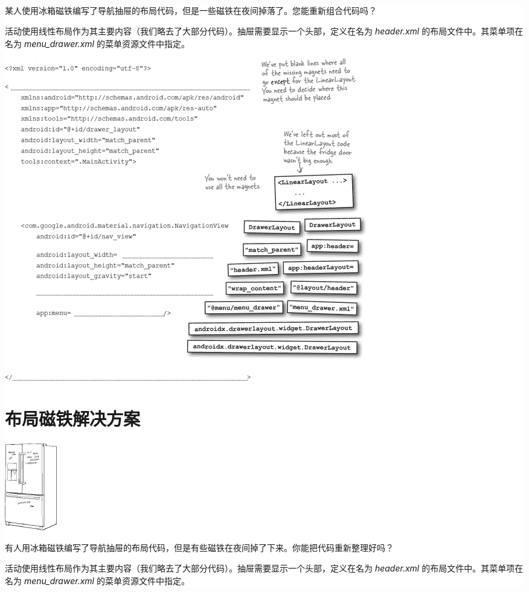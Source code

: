 某人使用冰箱磁铁编写了导航抽屉的布局代码，但是一些磁铁在夜间掉落了。您能重新组合代码吗？

活动使用线性布局作为其主要内容（我们略去了大部分代码）。抽屉需要显示一个头部，定义在名为 *header.xml* 的布局文件中。其菜单项在名为 *menu_drawer.xml* 的菜单资源文件中指定。

![image](img/f0351-01.png)

# 布局磁铁解决方案

![image](img/common02.png)

有人用冰箱磁铁编写了导航抽屉的布局代码，但是有些磁铁在夜间掉了下来。你能把代码重新整理好吗？

活动使用线性布局作为其主要内容（我们略去了大部分代码）。抽屉需要显示一个头部，定义在名为 *header.xml* 的布局文件中。其菜单项在名为 *menu_drawer.xml* 的菜单资源文件中指定。
